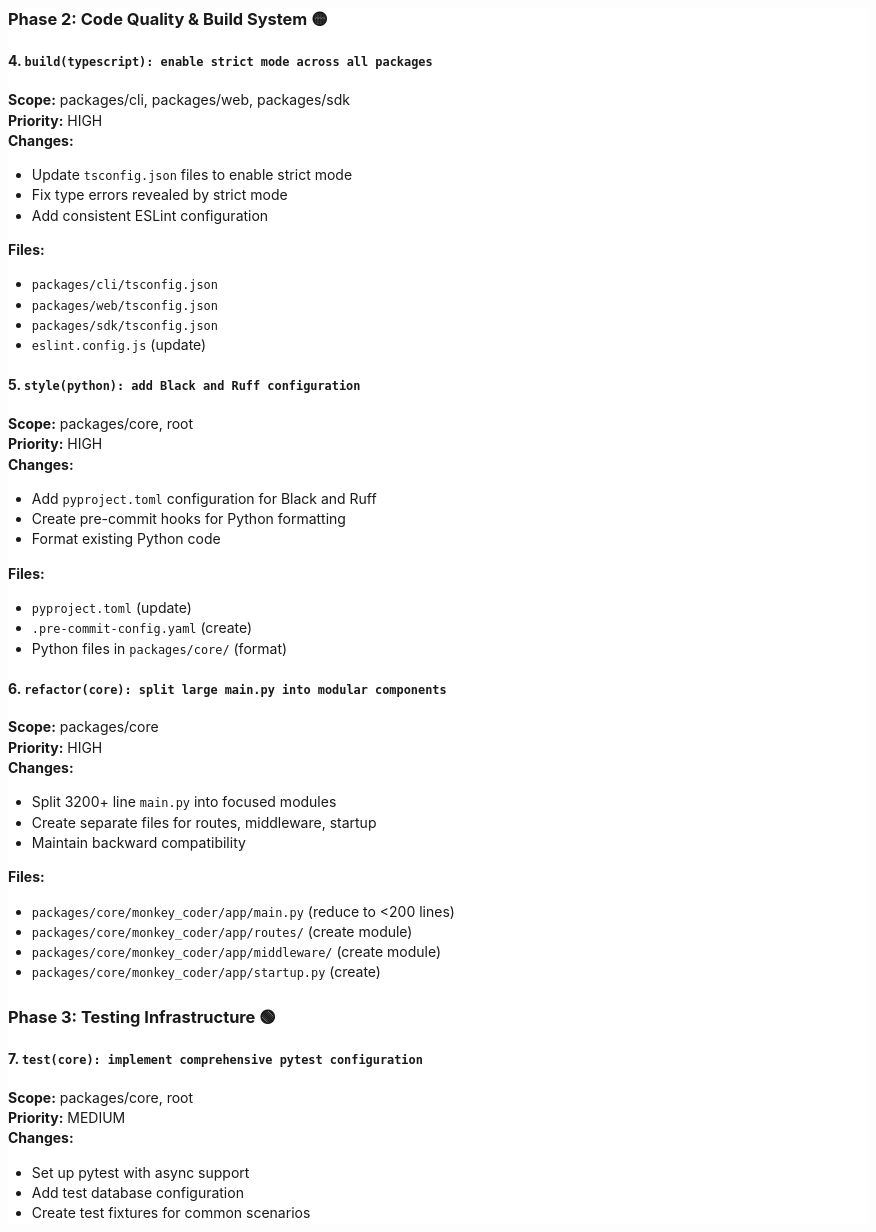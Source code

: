 ### Phase 2: Code Quality & Build System 🟡

#### 4. `build(typescript): enable strict mode across all packages`
**Scope:** packages/cli, packages/web, packages/sdk  
**Priority:** HIGH  
**Changes:**
- Update `tsconfig.json` files to enable strict mode
- Fix type errors revealed by strict mode
- Add consistent ESLint configuration

**Files:**
- `packages/cli/tsconfig.json`
- `packages/web/tsconfig.json`
- `packages/sdk/tsconfig.json`
- `eslint.config.js` (update)

#### 5. `style(python): add Black and Ruff configuration`
**Scope:** packages/core, root  
**Priority:** HIGH  
**Changes:**
- Add `pyproject.toml` configuration for Black and Ruff
- Create pre-commit hooks for Python formatting
- Format existing Python code

**Files:**
- `pyproject.toml` (update)
- `.pre-commit-config.yaml` (create)
- Python files in `packages/core/` (format)

#### 6. `refactor(core): split large main.py into modular components`
**Scope:** packages/core  
**Priority:** HIGH  
**Changes:**
- Split 3200+ line `main.py` into focused modules
- Create separate files for routes, middleware, startup
- Maintain backward compatibility

**Files:**
- `packages/core/monkey_coder/app/main.py` (reduce to <200 lines)
- `packages/core/monkey_coder/app/routes/` (create module)
- `packages/core/monkey_coder/app/middleware/` (create module)
- `packages/core/monkey_coder/app/startup.py` (create)

### Phase 3: Testing Infrastructure 🟢

#### 7. `test(core): implement comprehensive pytest configuration`
**Scope:** packages/core, root  
**Priority:** MEDIUM  
**Changes:**
- Set up pytest with async support
- Add test database configuration
- Create test fixtures for common scenarios
